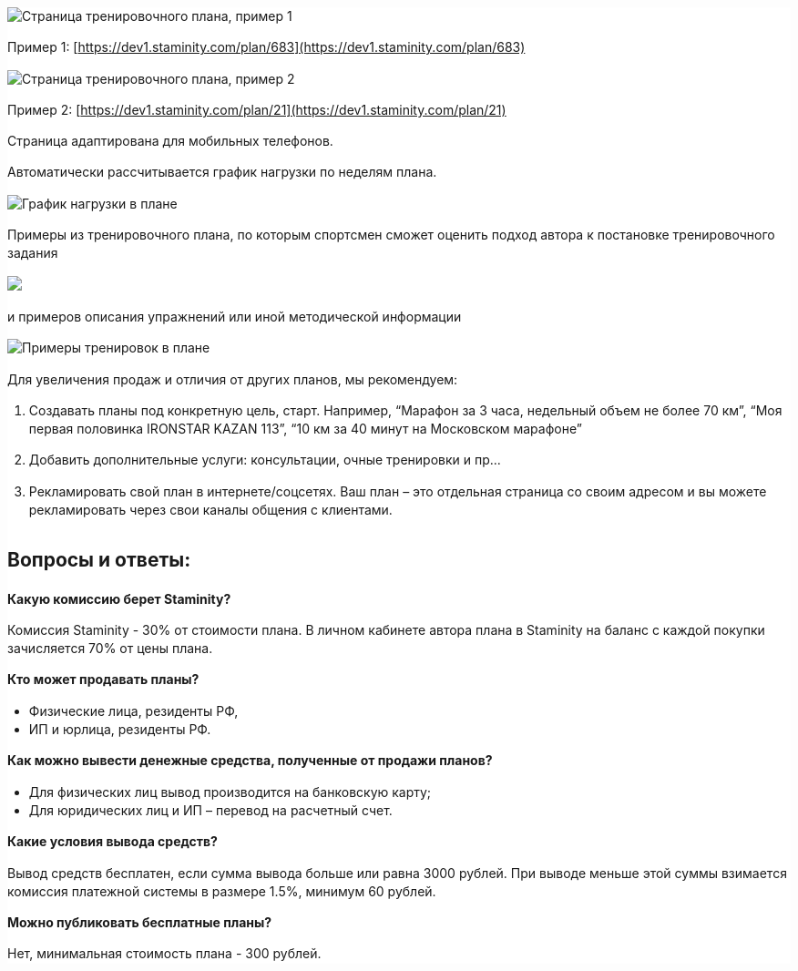 ![Страница тренировочного плана, пример 1](https://lh4.googleusercontent.com/6zgim2rjhrRMyBOvw6wP1BfZVLycgnstP58Pzupr-M6-5RMhtB5nd2NS5bGoSR4k5g1bj1eR0jSF0nroviBZHMc5XoN3fCDR4L7v2FVhyAo-1kSv5q8FjCAR_JsNiYJEEdci1Wq4)

Пример 1: [https://dev1.staminity.com/plan/683](https://dev1.staminity.com/plan/683)

![Страница тренировочного плана, пример 2](https://lh4.googleusercontent.com/SxAkm5DdGpWY7I235N7DhyjLH9AD7JNw11iEKl2QgxwkNLsOtdAslcxqTYJFEs4nAQIm3lBgbbVKXC4Z4aLu3TVEmxWLuF3OODLnYfHURPzU8KGsJrvYwuY0wFDREpmi5D_NrVtk)

Пример 2: [https://dev1.staminity.com/plan/21](https://dev1.staminity.com/plan/21)

Страница адаптирована для мобильных телефонов.

Автоматически рассчитывается график нагрузки по неделям плана.

![График нагрузки в плане](https://lh6.googleusercontent.com/m6C4YicmKOWniUWZnGV17t5p-aR5Gubus83OsnZTWkeE0-JSmj_PFNqDhBwprjsetUQda6Towj7JOam706EFeM2YqUfk3NiPmOdRadWItgyLy0y8_40_vKckN5xbbyWeNfXX6Glm)

Примеры из тренировочного плана, по которым спортсмен сможет оценить подход автора к постановке тренировочного задания

![](https://lh4.googleusercontent.com/AoTtaoC_XtjlR1CPlFXy1tK3gjxgJR4YqrtGII9aHru9BC-N_Zni8Izk6kJA_nr69jwb8vB_y_EZrur2e8qehxyvOcTHMVTguq8pHf-j8z2z75P7Y_oL2qIC6P3VWGKScedIqJuj)

и примеров описания упражнений или иной методической информации

![Примеры тренировок в плане](https://lh6.googleusercontent.com/Yvkl3R1OpJManqZLEaKVkRA3kETy1A9FqEiE0fRivaDCgh8bO5bsFZoiZBevy8irk9qt3DMzYAt473qB2uo9MXP2n-_v80eCM4fLeFYx5zuP8oG1sXMN1pPVlxCslyUQ_1yAEpee)

Для увеличения продаж и отличия от других планов, мы рекомендуем:

1. Создавать планы под конкретную цель, старт. Например, “Марафон за 3 часа, недельный объем не более 70 км”, “Моя первая половинка IRONSTAR KAZAN 113”, “10 км за 40 минут на Московском марафоне”

2. Добавить дополнительные услуги: консультации, очные тренировки и пр...

3. Рекламировать свой план в интернете/соцсетях. Ваш план – это отдельная страница со своим адресом и вы можете рекламировать через свои каналы общения с клиентами.

## Вопросы и ответы:

**Какую комиссию берет Staminity?**

Комиссия Staminity - 30% от стоимости плана. В личном кабинете автора плана в Staminity на баланс с каждой покупки зачисляется 70% от цены плана.

**Кто может продавать планы?**

* Физические лица, резиденты РФ,
* ИП и юрлица, резиденты РФ.

**Как можно вывести денежные средства, полученные от продажи планов?**

* Для физических лиц вывод производится на банковскую карту;
* Для юридических лиц и ИП – перевод на расчетный счет.

**Какие условия вывода средств?**

Вывод средств бесплатен, если сумма вывода больше или равна 3000 рублей. При выводе меньше этой суммы взимается комиссия платежной системы в размере 1.5%, минимум 60 рублей.

**Можно публиковать бесплатные планы?**

Нет, минимальная стоимость плана - 300 рублей.
